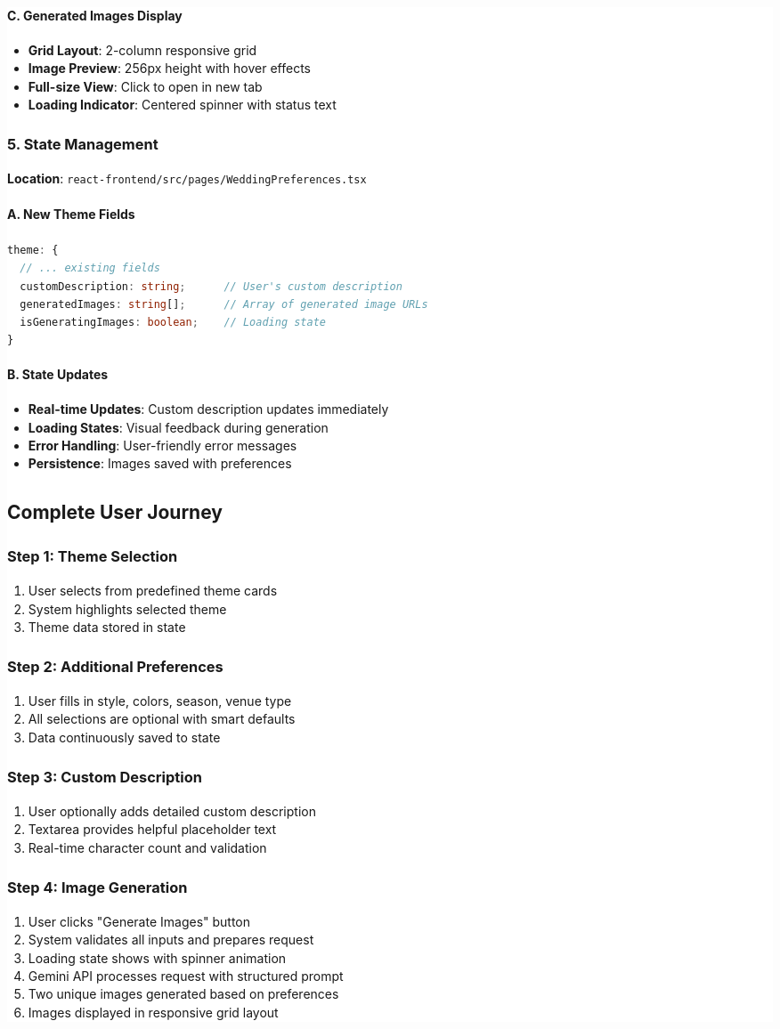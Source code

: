 #### C. Generated Images Display
- **Grid Layout**: 2-column responsive grid
- **Image Preview**: 256px height with hover effects
- **Full-size View**: Click to open in new tab
- **Loading Indicator**: Centered spinner with status text

### 5. State Management
**Location**: `react-frontend/src/pages/WeddingPreferences.tsx`

#### A. New Theme Fields
```typescript
theme: {
  // ... existing fields
  customDescription: string;      // User's custom description
  generatedImages: string[];      // Array of generated image URLs
  isGeneratingImages: boolean;    // Loading state
}
```

#### B. State Updates
- **Real-time Updates**: Custom description updates immediately
- **Loading States**: Visual feedback during generation
- **Error Handling**: User-friendly error messages
- **Persistence**: Images saved with preferences

## Complete User Journey

### Step 1: Theme Selection
1. User selects from predefined theme cards
2. System highlights selected theme
3. Theme data stored in state

### Step 2: Additional Preferences
1. User fills in style, colors, season, venue type
2. All selections are optional with smart defaults
3. Data continuously saved to state

### Step 3: Custom Description
1. User optionally adds detailed custom description
2. Textarea provides helpful placeholder text
3. Real-time character count and validation

### Step 4: Image Generation
1. User clicks "Generate Images" button
2. System validates all inputs and prepares request
3. Loading state shows with spinner animation
4. Gemini API processes request with structured prompt
5. Two unique images generated based on preferences
6. Images displayed in responsive grid layout
